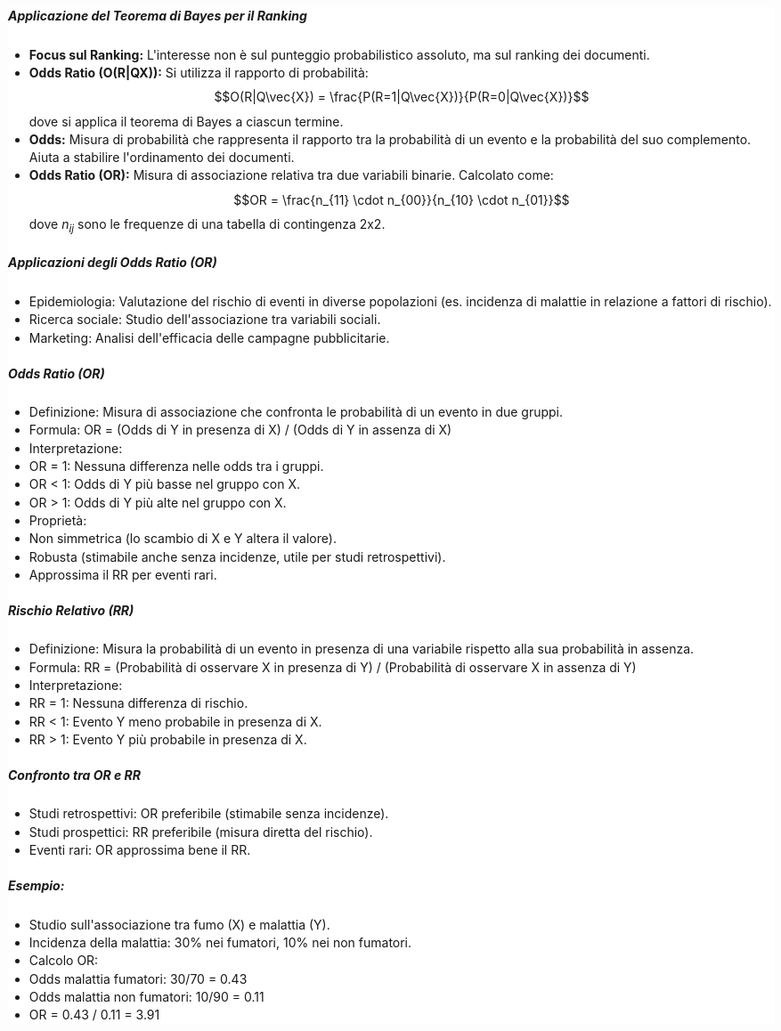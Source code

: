 ##### Applicazione del Teorema di Bayes per il Ranking

* **Focus sul Ranking:** L'interesse non è sul punteggio probabilistico assoluto, ma sul ranking dei documenti.
* **Odds Ratio (O(R|QX)):** Si utilizza il rapporto di probabilità:
$$O(R|Q\vec{X}) = \frac{P(R=1|Q\vec{X})}{P(R=0|Q\vec{X})}$$
dove si applica il teorema di Bayes a ciascun termine.
* **Odds:** Misura di probabilità che rappresenta il rapporto tra la probabilità di un evento e la probabilità del suo complemento. Aiuta a stabilire l'ordinamento dei documenti.
* **Odds Ratio (OR):** Misura di associazione relativa tra due variabili binarie. Calcolato come:
$$OR = \frac{n_{11} \cdot n_{00}}{n_{10} \cdot n_{01}}$$
dove $n_{ij}$ sono le frequenze di una tabella di contingenza 2x2.

##### Applicazioni degli Odds Ratio (OR)

* Epidemiologia: Valutazione del rischio di eventi in diverse popolazioni (es. incidenza di malattie in relazione a fattori di rischio).
* Ricerca sociale: Studio dell'associazione tra variabili sociali.
* Marketing: Analisi dell'efficacia delle campagne pubblicitarie.

##### Odds Ratio (OR)

* Definizione: Misura di associazione che confronta le probabilità di un evento in due gruppi.
* Formula: OR = (Odds di Y in presenza di X) / (Odds di Y in assenza di X)
* Interpretazione:
* OR = 1: Nessuna differenza nelle odds tra i gruppi.
* OR < 1: Odds di Y più basse nel gruppo con X.
* OR > 1: Odds di Y più alte nel gruppo con X.
* Proprietà:
* Non simmetrica (lo scambio di X e Y altera il valore).
* Robusta (stimabile anche senza incidenze, utile per studi retrospettivi).
* Approssima il RR per eventi rari.

##### Rischio Relativo (RR)

* Definizione: Misura la probabilità di un evento in presenza di una variabile rispetto alla sua probabilità in assenza.
* Formula: RR = (Probabilità di osservare X in presenza di Y) / (Probabilità di osservare X in assenza di Y)
* Interpretazione:
* RR = 1: Nessuna differenza di rischio.
* RR < 1: Evento Y meno probabile in presenza di X.
* RR > 1: Evento Y più probabile in presenza di X.

##### Confronto tra OR e RR

* Studi retrospettivi: OR preferibile (stimabile senza incidenze).
* Studi prospettici: RR preferibile (misura diretta del rischio).
* Eventi rari: OR approssima bene il RR.

##### Esempio:

* Studio sull'associazione tra fumo (X) e malattia (Y).
* Incidenza della malattia: 30% nei fumatori, 10% nei non fumatori.
* Calcolo OR:
* Odds malattia fumatori: 30/70 = 0.43
* Odds malattia non fumatori: 10/90 = 0.11
* OR = 0.43 / 0.11 = 3.91
